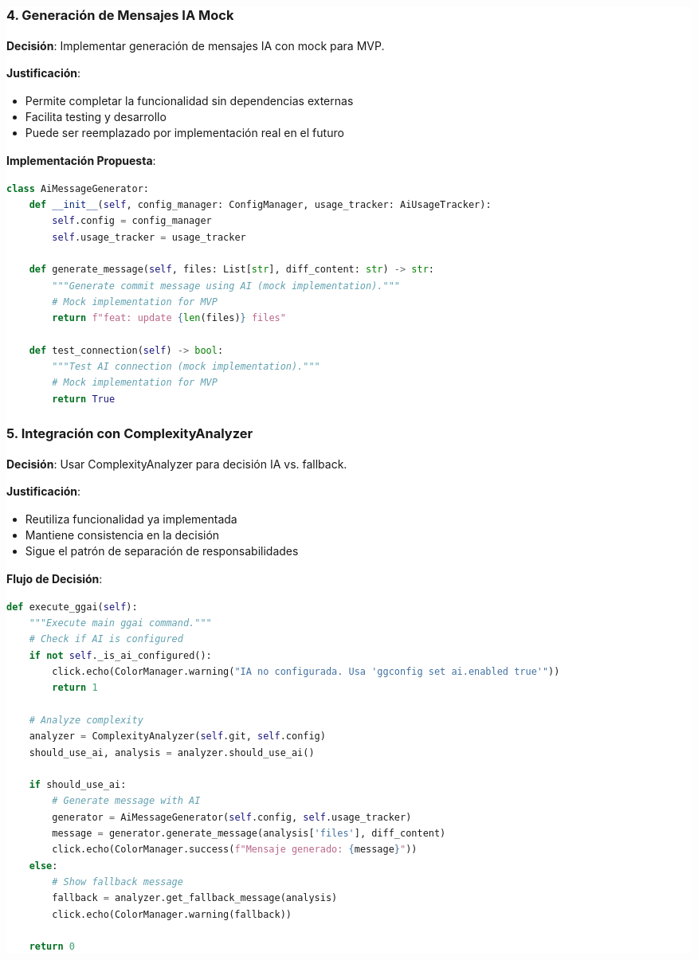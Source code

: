 ### **4. Generación de Mensajes IA Mock**

**Decisión**: Implementar generación de mensajes IA con mock para MVP.

**Justificación**:
- Permite completar la funcionalidad sin dependencias externas
- Facilita testing y desarrollo
- Puede ser reemplazado por implementación real en el futuro

**Implementación Propuesta**:
```python
class AiMessageGenerator:
    def __init__(self, config_manager: ConfigManager, usage_tracker: AiUsageTracker):
        self.config = config_manager
        self.usage_tracker = usage_tracker
    
    def generate_message(self, files: List[str], diff_content: str) -> str:
        """Generate commit message using AI (mock implementation)."""
        # Mock implementation for MVP
        return f"feat: update {len(files)} files"
    
    def test_connection(self) -> bool:
        """Test AI connection (mock implementation)."""
        # Mock implementation for MVP
        return True
```

### **5. Integración con ComplexityAnalyzer**

**Decisión**: Usar ComplexityAnalyzer para decisión IA vs. fallback.

**Justificación**:
- Reutiliza funcionalidad ya implementada
- Mantiene consistencia en la decisión
- Sigue el patrón de separación de responsabilidades

**Flujo de Decisión**:
```python
def execute_ggai(self):
    """Execute main ggai command."""
    # Check if AI is configured
    if not self._is_ai_configured():
        click.echo(ColorManager.warning("IA no configurada. Usa 'ggconfig set ai.enabled true'"))
        return 1
    
    # Analyze complexity
    analyzer = ComplexityAnalyzer(self.git, self.config)
    should_use_ai, analysis = analyzer.should_use_ai()
    
    if should_use_ai:
        # Generate message with AI
        generator = AiMessageGenerator(self.config, self.usage_tracker)
        message = generator.generate_message(analysis['files'], diff_content)
        click.echo(ColorManager.success(f"Mensaje generado: {message}"))
    else:
        # Show fallback message
        fallback = analyzer.get_fallback_message(analysis)
        click.echo(ColorManager.warning(fallback))
    
    return 0
```
